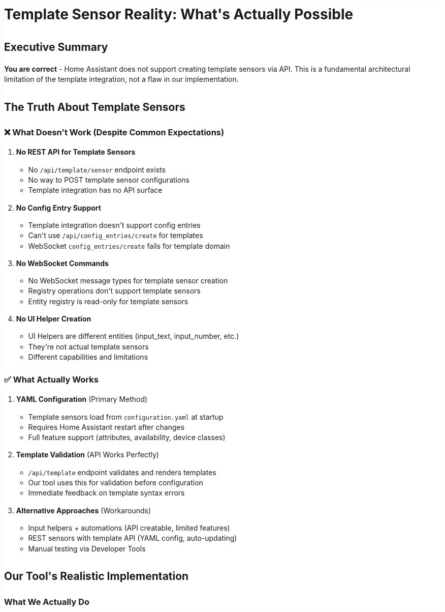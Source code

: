 # Template Sensor Reality: What's Actually Possible

## Executive Summary

**You are correct** - Home Assistant does not support creating template sensors via API. This is a fundamental architectural limitation of the template integration, not a flaw in our implementation.

## The Truth About Template Sensors

### ❌ What Doesn't Work (Despite Common Expectations)

1. **No REST API for Template Sensors**
   - No `/api/template/sensor` endpoint exists
   - No way to POST template sensor configurations
   - Template integration has no API surface

2. **No Config Entry Support**
   - Template integration doesn't support config entries
   - Can't use `/api/config_entries/create` for templates
   - WebSocket `config_entries/create` fails for template domain

3. **No WebSocket Commands**
   - No WebSocket message types for template sensor creation
   - Registry operations don't support template sensors
   - Entity registry is read-only for template sensors

4. **No UI Helper Creation**
   - UI Helpers are different entities (input_text, input_number, etc.)
   - They're not actual template sensors
   - Different capabilities and limitations

### ✅ What Actually Works

1. **YAML Configuration** (Primary Method)
   - Template sensors load from `configuration.yaml` at startup
   - Requires Home Assistant restart after changes
   - Full feature support (attributes, availability, device classes)

2. **Template Validation** (API Works Perfectly)
   - `/api/template` endpoint validates and renders templates
   - Our tool uses this for validation before configuration
   - Immediate feedback on template syntax errors

3. **Alternative Approaches** (Workarounds)
   - Input helpers + automations (API creatable, limited features)
   - REST sensors with template API (YAML config, auto-updating)
   - Manual testing via Developer Tools

## Our Tool's Realistic Implementation

### What We Actually Do
